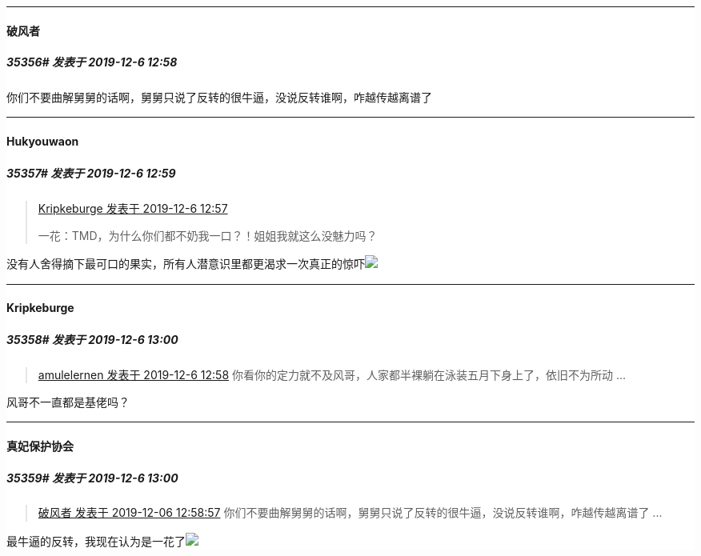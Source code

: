 




-----

####  破风者  
##### 35356#       发表于 2019-12-6 12:58




你们不要曲解舅舅的话啊，舅舅只说了反转的很牛逼，没说反转谁啊，咋越传越离谱了







-----

####  Hukyouwaon  
##### 35357#       发表于 2019-12-6 12:59



<blockquote><a href="httphttps://bbs.saraba1st.com/2b/forum.php?mod=redirect&amp;goto=findpost&amp;pid=45748117&amp;ptid=1831320" target="_blank">Kripkeburge 发表于 2019-12-6 12:57</a>

一花：TMD，为什么你们都不奶我一口？！姐姐我就这么没魅力吗？</blockquote>
没有人舍得摘下最可口的果实，所有人潜意识里都更渴求一次真正的惊吓<img src="https://static.saraba1st.com/image/smiley/face2017/055.png" referrerpolicy="no-referrer">







-----

####  Kripkeburge  
##### 35358#       发表于 2019-12-6 13:00



<blockquote><a href="httphttps://bbs.saraba1st.com/2b/forum.php?mod=redirect&amp;goto=findpost&amp;pid=45748128&amp;ptid=1831320" target="_blank">amulelernen 发表于 2019-12-6 12:58</a>
你看你的定力就不及风哥，人家都半裸躺在泳装五月下身上了，依旧不为所动 ...</blockquote>
风哥不一直都是基佬吗？







-----

####  真妃保护协会  
##### 35359#       发表于 2019-12-6 13:00



<blockquote><a href="httphttps://bbs.saraba1st.com/2b/forum.php?mod=redirect&amp;goto=findpost&amp;pid=45748131&amp;ptid=1831320" target="_blank">破风者 发表于 2019-12-06 12:58:57</a>
你们不要曲解舅舅的话啊，舅舅只说了反转的很牛逼，没说反转谁啊，咋越传越离谱了 ...</blockquote>最牛逼的反转，我现在认为是一花了<img src="https://static.saraba1st.com/image/smiley/face2017/065.png" referrerpolicy="no-referrer">
